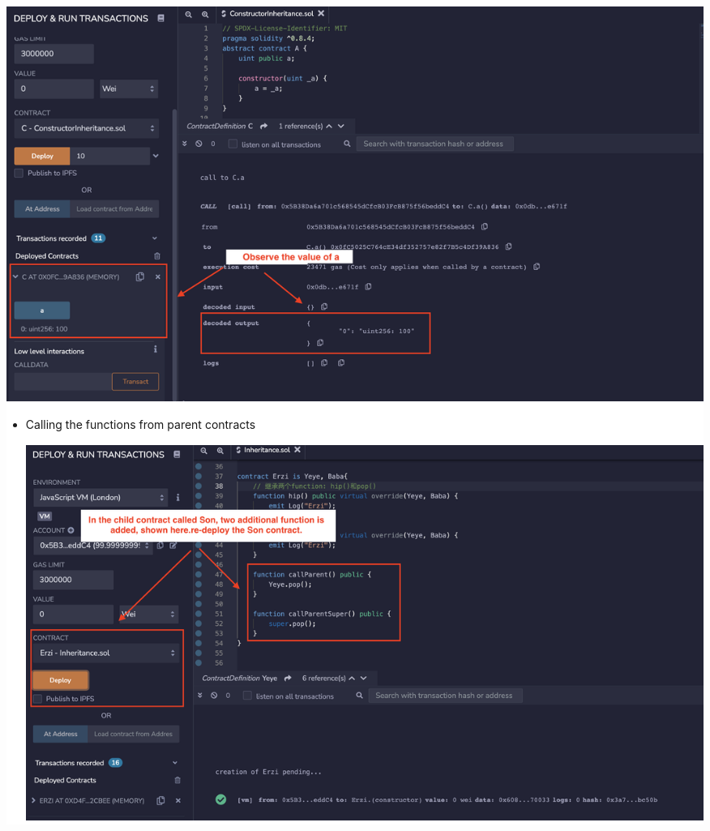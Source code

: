   ![13-7](./img/13-7.png)
  
- Calling the functions from parent contracts

  ![13-8](./img/13-8.png)
  